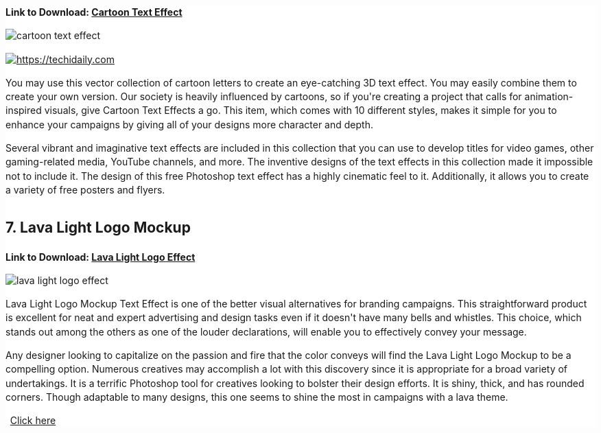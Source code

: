 **Link to Download: [Cartoon Text Effect](https://free-psd-templates.com/download/65/)**

![cartoon text effect](https://images.wondershare.com/filmora/article-images/2022/07/cartoon-text-effect.jpg)


<a href="https://jalbum-affiliate-program.sjv.io/c/5597632/1584040/17916" target="_top" id="1584040">
  <img src="//a.impactradius-go.com/display-ad/17916-1584040" border="0" alt="https://techidaily.com" width="728" height="90"/>
</a>
<img height="0" width="0" src="https://jalbum-affiliate-program.sjv.io/i/5597632/1584040/17916" style="position:absolute;visibility:hidden;" border="0" />


You may use this vector collection of cartoon letters to create an eye-catching 3D text effect. You may easily combine them to create your own version. Our society is heavily influenced by cartoons, so if you're creating a project that calls for animation-inspired visuals, give Cartoon Text Effects a go. This item, which comes with 10 different styles, makes it simple for you to enhance your campaigns by giving all of your designs more character and depth.

Several vibrant and imaginative text effects are included in this collection that you can use to develop titles for video games, other gaming-related media, YouTube channels, and more. The inventive designs of the text effects in this collection made it impossible not to include it. The design of this free Photoshop text effect has a highly cinematic feel to it. Additionally, it allows you to create a variety of free posters and flyers.

## 7\. Lava Light Logo Mockup

**Link to Download: [Lava Light Logo Effect](https://1.envato.market/WDgNEn)**

![lava light logo effect](https://images.wondershare.com/filmora/article-images/2022/07/lava-light-logo-effect.jpg)

Lava Light Logo Mockup Text Effect is one of the better visual alternatives for branding campaigns. This straightforward product is excellent for neat and expert advertising and design tasks even if it doesn't have many bells and whistles. This choice, which stands out among the others as one of the louder declarations, will enable you to effectively convey your message.

Any designer looking to capitalize on the passion and fire that the color conveys will find the Lava Light Logo Mockup to be a compelling option. Numerous creatives may accomplish a lot with this discovery since it is appropriate for a broad variety of undertakings. It is a terrific Photoshop tool for creatives looking to bolster their design efforts. It is shiny, thick, and has rounded corners. Though adaptable to many designs, this one seems to shine the most in campaigns with a lava theme.


<span id="1993647">
					<video width="128" height="480" style="cursor:pointer"
           poster="//a.impactradius-go.com/display-clicktoplayimage/1993647.png"
           onclick="if(!this.playClicked){this.play();this.setAttribute('controls',true);this.playClicked=true;}">
	   <source src="//a.impactradius-go.com/display-ad/22993-1993647">
	   <img src="//a.impactradius-go.com/display-clicktoplayimage/1993647.png" style="border: none; height: 100%; width: 100%; object-fit: contain">
	</video>
	<div style="width:80px;text-align:center"><a href="javascript:window.open(decodeURIComponent('https%3A%2F%2Fhomestyler.sjv.io%2Fc%2F5597632%2F1993647%2F22993'), '_blank');void(0);">Click here</a></div>
</span>
<img height="0" width="0" src="https://imp.pxf.io/i/5597632/1993647/22993" style="position:absolute;visibility:hidden;" border="0" />
